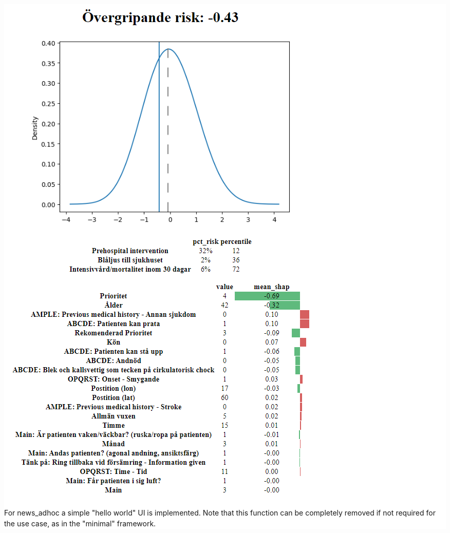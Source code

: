 ![UI screen dump](/lib/assets/ui_img.png)

For news_adhoc a simple "hello world" UI is implemented. Note that this function can be completely removed if not required for the use case, as in the "minimal" framework.
